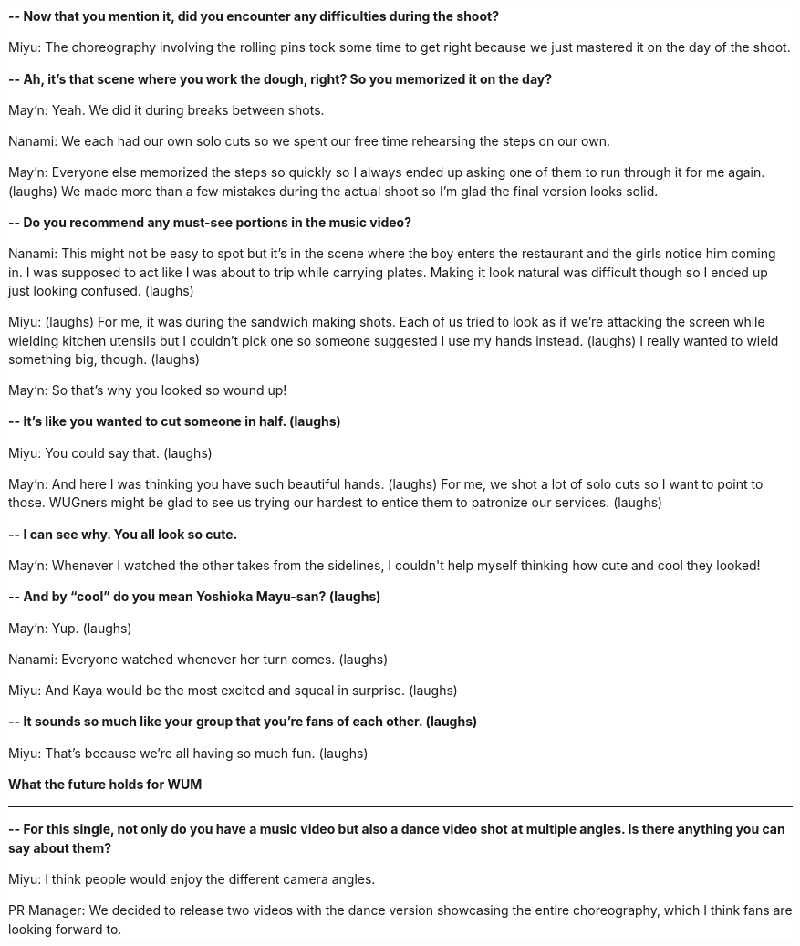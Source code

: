 **\-- Now that you mention it, did you encounter any difficulties during the shoot?**  

Miyu: The choreography involving the rolling pins took some time to get right because we just mastered it on the day of the shoot.

**\-- Ah, it’s that scene where you work the dough, right? So you memorized it on the day?**  

May’n: Yeah. We did it during breaks between shots.  

Nanami: We each had our own solo cuts so we spent our free time rehearsing the steps on our own.  

May’n: Everyone else memorized the steps so quickly so I always ended up asking one of them to run through it for me again. (laughs) We made more than a few mistakes during the actual shoot so I’m glad the final version looks solid.  

**\-- Do you recommend any must-see portions in the music video?**  

Nanami: This might not be easy to spot but it’s in the scene where the boy enters the restaurant and the girls notice him coming in. I was supposed to act like I was about to trip while carrying plates. Making it look natural was difficult though so I ended up just looking confused. (laughs)  

Miyu: (laughs) For me, it was during the sandwich making shots. Each of us tried to look as if we’re attacking the screen while wielding kitchen utensils but I couldn’t pick one so someone suggested I use my hands instead. (laughs) I really wanted to wield something big, though. (laughs)  

May’n: So that’s why you looked so wound up!  

**\-- It’s like you wanted to cut someone in half. (laughs)**  

Miyu: You could say that. (laughs)  

May’n: And here I was thinking you have such beautiful hands. (laughs) For me, we shot a lot of solo cuts so I want to point to those. WUGners might be glad to see us trying our hardest to entice them to patronize our services. (laughs)  

**\-- I can see why. You all look so cute.**  

May’n: Whenever I watched the other takes from the sidelines, I couldn't help myself thinking how cute and cool they looked!  

**\-- And by “cool” do you mean Yoshioka Mayu-san? (laughs)**

May’n: Yup. (laughs)  

Nanami: Everyone watched whenever her turn comes. (laughs)  

Miyu: And Kaya would be the most excited and squeal in surprise. (laughs)  

**\-- It sounds so much like your group that you’re fans of each other. (laughs)**  

Miyu: That’s because we’re all having so much fun. (laughs)  

**What the future holds for WUM**

* * *

**\-- For this single, not only do you have a music video but also a dance video shot at multiple angles. Is there anything you can say about them?**  

Miyu: I think people would enjoy the different camera angles.  

PR Manager: We decided to release two videos with the dance version showcasing the entire choreography, which I think fans are looking forward to.  
